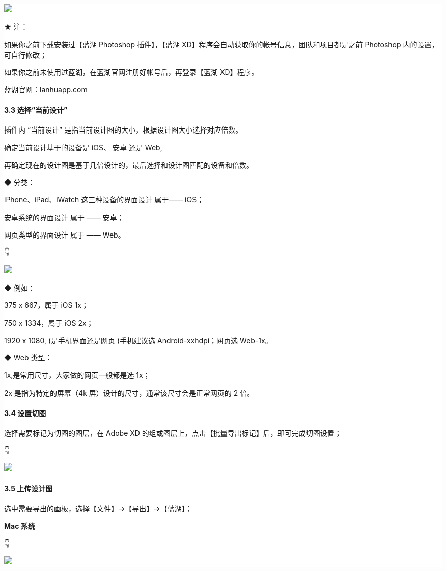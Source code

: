 ![](.gitbook/assets/2%20%284%29.png)

★ 注：

如果你之前下载安装过【蓝湖 Photoshop 插件】，【蓝湖 XD】程序会自动获取你的帐号信息，团队和项目都是之前 Photoshop 内的设置，可自行修改；

如果你之前未使用过蓝湖，在蓝湖官网注册好帐号后，再登录【蓝湖 XD】程序。

蓝湖官网：[lanhuapp.com](http://lanhuapp.com/)

#### 3.3 选择“当前设计”

插件内 “当前设计” 是指当前设计图的大小，根据设计图大小选择对应倍数。

确定当前设计基于的设备是 iOS、 安卓 还是 Web,

再确定现在的设计图是基于几倍设计的，最后选择和设计图匹配的设备和倍数。

◆ 分类：

iPhone、iPad、iWatch 这三种设备的界面设计 属于—— iOS；

安卓系统的界面设计 属于 —— 安卓；

网页类型的界面设计 属于 —— Web。

👇

![](.gitbook/assets/4%20%282%29.png)

◆ 例如：

375 x 667，属于 iOS 1x；

750 x 1334，属于 iOS 2x；

1920 x 1080, \(是手机界面还是网页 \)手机建议选 Android-xxhdpi；网页选 Web-1x。

◆ Web 类型：

1x,是常用尺寸，大家做的网页一般都是选 1x；

2x 是指为特定的屏幕（4k 屏）设计的尺寸，通常该尺寸会是正常网页的 2 倍。

#### 3.4 设置切图

选择需要标记为切图的图层，在 Adobe XD 的组或图层上，点击【批量导出标记】后，即可完成切图设置；

👇

![](.gitbook/assets/3%20%285%29.png)

#### 3.5 上传设计图

选中需要导出的画板，选择【文件】→【导出】→【蓝湖】；

**Mac 系统**

👇

![](.gitbook/assets/5%20%284%29.png)
